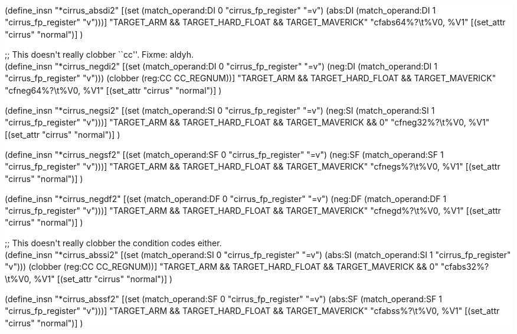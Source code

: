 (define_insn "*cirrus_absdi2"
  [(set (match_operand:DI         0 "cirrus_fp_register" "=v")
	(abs:DI (match_operand:DI 1 "cirrus_fp_register"  "v")))]
  "TARGET_ARM && TARGET_HARD_FLOAT && TARGET_MAVERICK"
  "cfabs64%?\\t%V0, %V1"
  [(set_attr "cirrus" "normal")]
)

;; This doesn't really clobber ``cc''.  Fixme: aldyh.  
(define_insn "*cirrus_negdi2"
  [(set (match_operand:DI         0 "cirrus_fp_register" "=v")
	(neg:DI (match_operand:DI 1 "cirrus_fp_register"  "v")))
   (clobber (reg:CC CC_REGNUM))]
  "TARGET_ARM && TARGET_HARD_FLOAT && TARGET_MAVERICK"
  "cfneg64%?\\t%V0, %V1"
  [(set_attr "cirrus" "normal")]
)

(define_insn "*cirrus_negsi2"
  [(set (match_operand:SI         0 "cirrus_fp_register" "=v")
	(neg:SI (match_operand:SI 1 "cirrus_fp_register"  "v")))]
  "TARGET_ARM && TARGET_HARD_FLOAT && TARGET_MAVERICK && 0"
  "cfneg32%?\\t%V0, %V1"
  [(set_attr "cirrus" "normal")]
)

(define_insn "*cirrus_negsf2"
  [(set (match_operand:SF         0 "cirrus_fp_register" "=v")
	(neg:SF (match_operand:SF 1 "cirrus_fp_register"  "v")))]
  "TARGET_ARM && TARGET_HARD_FLOAT && TARGET_MAVERICK"
  "cfnegs%?\\t%V0, %V1"
  [(set_attr "cirrus" "normal")]
)

(define_insn "*cirrus_negdf2"
  [(set (match_operand:DF         0 "cirrus_fp_register" "=v")
	(neg:DF (match_operand:DF 1 "cirrus_fp_register"  "v")))]
  "TARGET_ARM && TARGET_HARD_FLOAT && TARGET_MAVERICK"
  "cfnegd%?\\t%V0, %V1"
  [(set_attr "cirrus" "normal")]
)

;; This doesn't really clobber the condition codes either.  
(define_insn "*cirrus_abssi2"
  [(set (match_operand:SI         0 "cirrus_fp_register" "=v")
        (abs:SI (match_operand:SI 1 "cirrus_fp_register"  "v")))
   (clobber (reg:CC CC_REGNUM))]
  "TARGET_ARM && TARGET_HARD_FLOAT && TARGET_MAVERICK && 0"
  "cfabs32%?\\t%V0, %V1"
  [(set_attr "cirrus" "normal")]
)

(define_insn "*cirrus_abssf2"
  [(set (match_operand:SF         0 "cirrus_fp_register" "=v")
        (abs:SF (match_operand:SF 1 "cirrus_fp_register"  "v")))]
  "TARGET_ARM && TARGET_HARD_FLOAT && TARGET_MAVERICK"
  "cfabss%?\\t%V0, %V1"
  [(set_attr "cirrus" "normal")]
)
